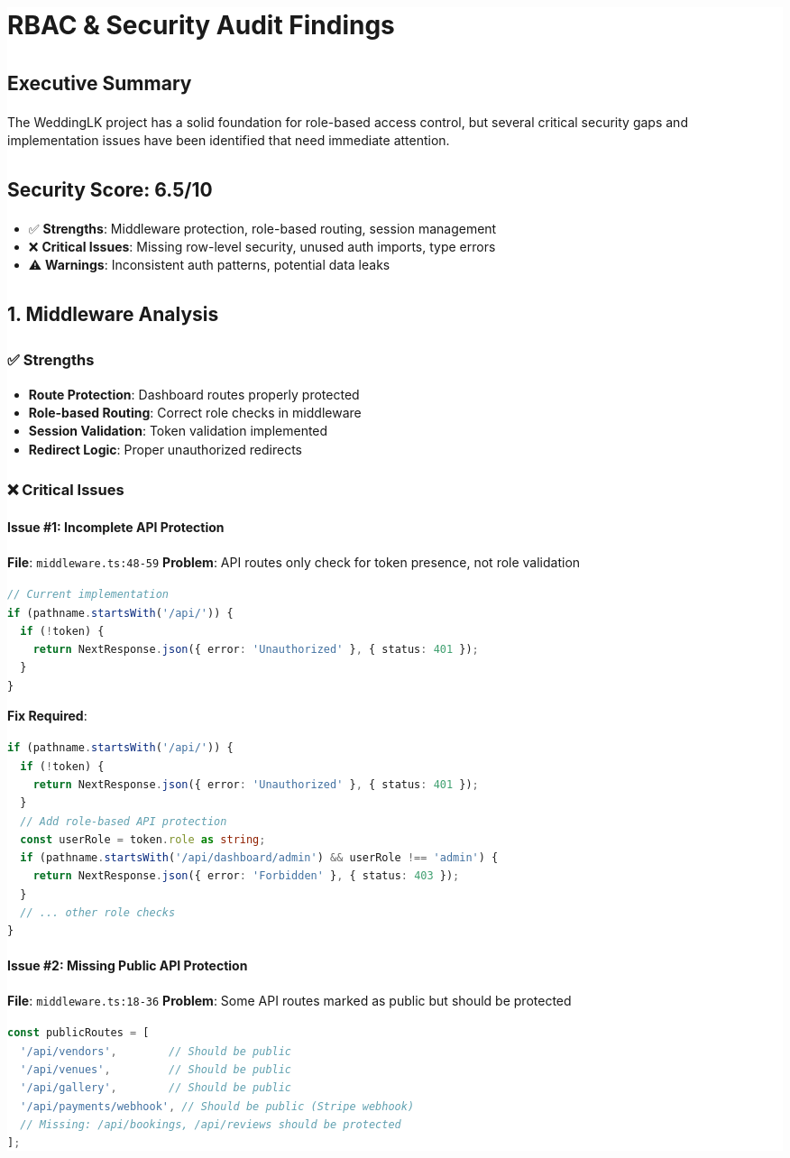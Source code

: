 # RBAC & Security Audit Findings

## Executive Summary
The WeddingLK project has a solid foundation for role-based access control, but several critical security gaps and implementation issues have been identified that need immediate attention.

## Security Score: 6.5/10
- ✅ **Strengths**: Middleware protection, role-based routing, session management
- ❌ **Critical Issues**: Missing row-level security, unused auth imports, type errors
- ⚠️ **Warnings**: Inconsistent auth patterns, potential data leaks

## 1. Middleware Analysis

### ✅ Strengths
- **Route Protection**: Dashboard routes properly protected
- **Role-based Routing**: Correct role checks in middleware
- **Session Validation**: Token validation implemented
- **Redirect Logic**: Proper unauthorized redirects

### ❌ Critical Issues

#### Issue #1: Incomplete API Protection
**File**: `middleware.ts:48-59`
**Problem**: API routes only check for token presence, not role validation
```typescript
// Current implementation
if (pathname.startsWith('/api/')) {
  if (!token) {
    return NextResponse.json({ error: 'Unauthorized' }, { status: 401 });
  }
}
```
**Fix Required**:
```typescript
if (pathname.startsWith('/api/')) {
  if (!token) {
    return NextResponse.json({ error: 'Unauthorized' }, { status: 401 });
  }
  // Add role-based API protection
  const userRole = token.role as string;
  if (pathname.startsWith('/api/dashboard/admin') && userRole !== 'admin') {
    return NextResponse.json({ error: 'Forbidden' }, { status: 403 });
  }
  // ... other role checks
}
```

#### Issue #2: Missing Public API Protection
**File**: `middleware.ts:18-36`
**Problem**: Some API routes marked as public but should be protected
```typescript
const publicRoutes = [
  '/api/vendors',        // Should be public
  '/api/venues',         // Should be public
  '/api/gallery',        // Should be public
  '/api/payments/webhook', // Should be public (Stripe webhook)
  // Missing: /api/bookings, /api/reviews should be protected
];
```
